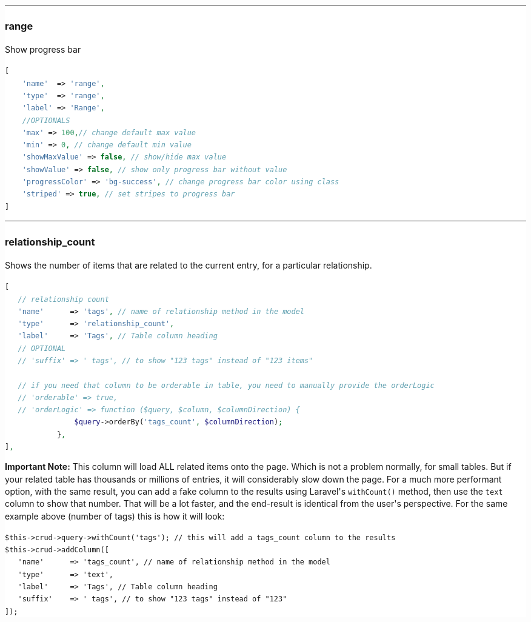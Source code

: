 <hr>

<a name="range"></a>
### range

Show progress bar

```php
[
    'name'  => 'range',
    'type'  => 'range',
    'label' => 'Range',
    //OPTIONALS
    'max' => 100,// change default max value
    'min' => 0, // change default min value
    'showMaxValue' => false, // show/hide max value
    'showValue' => false, // show only progress bar without value
    'progressColor' => 'bg-success', // change progress bar color using class
    'striped' => true, // set stripes to progress bar
]
```

<hr>

<a name="relationship_count"></a>
### relationship_count

Shows the number of items that are related to the current entry, for a particular relationship.

```php
[
   // relationship count
   'name'      => 'tags', // name of relationship method in the model
   'type'      => 'relationship_count',
   'label'     => 'Tags', // Table column heading
   // OPTIONAL
   // 'suffix' => ' tags', // to show "123 tags" instead of "123 items"

   // if you need that column to be orderable in table, you need to manually provide the orderLogic
   // 'orderable' => true,
   // 'orderLogic' => function ($query, $column, $columnDirection) {
                $query->orderBy('tags_count', $columnDirection);
            },
],
```

**Important Note:** This column will load ALL related items onto the page. Which is not a problem normally, for small tables. But if your related table has thousands or millions of entries, it will considerably slow down the page. For a much more performant option, with the same result, you can add a fake column to the results using Laravel's `withCount()` method, then use the `text` column to show that number. That will be a lot faster, and the end-result is identical from the user's perspective. For the same example above (number of tags) this is how it will look:
```
$this->crud->query->withCount('tags'); // this will add a tags_count column to the results
$this->crud->addColumn([
   'name'      => 'tags_count', // name of relationship method in the model
   'type'      => 'text',
   'label'     => 'Tags', // Table column heading
   'suffix'    => ' tags', // to show "123 tags" instead of "123"
]);
```
